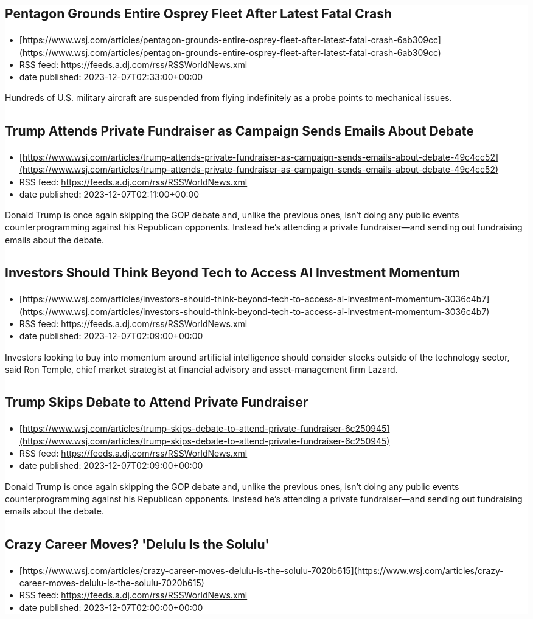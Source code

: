 ## Pentagon Grounds Entire Osprey Fleet After Latest Fatal Crash
 - [https://www.wsj.com/articles/pentagon-grounds-entire-osprey-fleet-after-latest-fatal-crash-6ab309cc](https://www.wsj.com/articles/pentagon-grounds-entire-osprey-fleet-after-latest-fatal-crash-6ab309cc)
 - RSS feed: https://feeds.a.dj.com/rss/RSSWorldNews.xml
 - date published: 2023-12-07T02:33:00+00:00

Hundreds of U.S. military aircraft are suspended from flying indefinitely as a probe points to mechanical issues.

## Trump Attends Private Fundraiser as Campaign Sends Emails About Debate
 - [https://www.wsj.com/articles/trump-attends-private-fundraiser-as-campaign-sends-emails-about-debate-49c4cc52](https://www.wsj.com/articles/trump-attends-private-fundraiser-as-campaign-sends-emails-about-debate-49c4cc52)
 - RSS feed: https://feeds.a.dj.com/rss/RSSWorldNews.xml
 - date published: 2023-12-07T02:11:00+00:00

Donald Trump is once again skipping the GOP debate and, unlike the previous ones, isn’t doing any public events counterprogramming against his Republican opponents. Instead he’s attending a private fundraiser—and sending out fundraising emails about the debate.

## Investors Should Think Beyond Tech to Access AI Investment Momentum
 - [https://www.wsj.com/articles/investors-should-think-beyond-tech-to-access-ai-investment-momentum-3036c4b7](https://www.wsj.com/articles/investors-should-think-beyond-tech-to-access-ai-investment-momentum-3036c4b7)
 - RSS feed: https://feeds.a.dj.com/rss/RSSWorldNews.xml
 - date published: 2023-12-07T02:09:00+00:00

Investors looking to buy into momentum around artificial intelligence should consider stocks outside of the technology sector, said Ron Temple, chief market strategist at financial advisory and asset-management firm Lazard.

## Trump Skips Debate to Attend Private Fundraiser
 - [https://www.wsj.com/articles/trump-skips-debate-to-attend-private-fundraiser-6c250945](https://www.wsj.com/articles/trump-skips-debate-to-attend-private-fundraiser-6c250945)
 - RSS feed: https://feeds.a.dj.com/rss/RSSWorldNews.xml
 - date published: 2023-12-07T02:09:00+00:00

Donald Trump is once again skipping the GOP debate and, unlike the previous ones, isn’t doing any public events counterprogramming against his Republican opponents. Instead he’s attending a private fundraiser—and sending out fundraising emails about the debate.

## Crazy Career Moves? 'Delulu Is the Solulu'
 - [https://www.wsj.com/articles/crazy-career-moves-delulu-is-the-solulu-7020b615](https://www.wsj.com/articles/crazy-career-moves-delulu-is-the-solulu-7020b615)
 - RSS feed: https://feeds.a.dj.com/rss/RSSWorldNews.xml
 - date published: 2023-12-07T02:00:00+00:00
